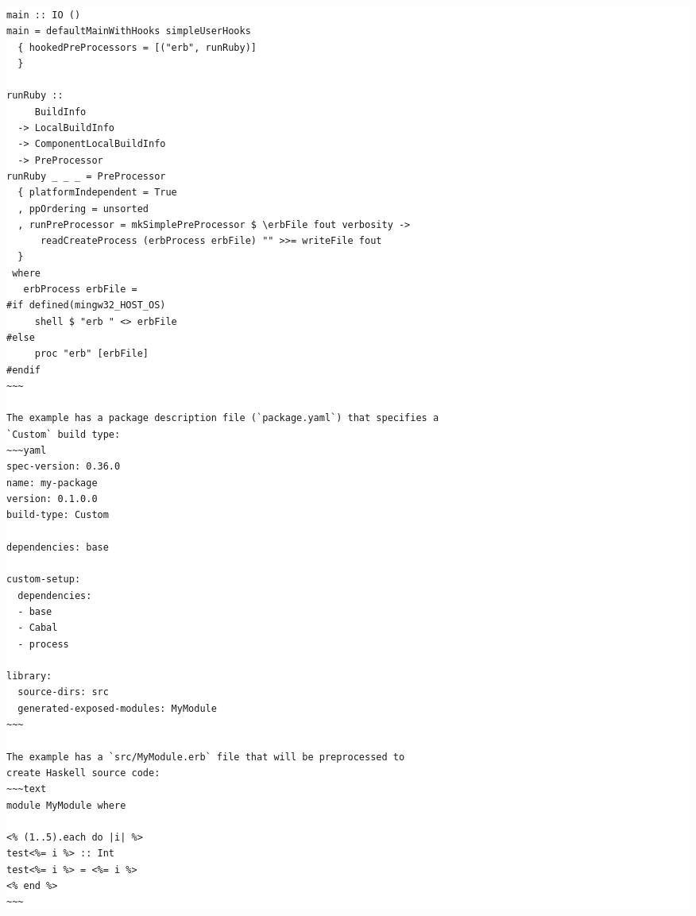     main :: IO ()
    main = defaultMainWithHooks simpleUserHooks
      { hookedPreProcessors = [("erb", runRuby)]
      }

    runRuby ::
         BuildInfo
      -> LocalBuildInfo
      -> ComponentLocalBuildInfo
      -> PreProcessor
    runRuby _ _ _ = PreProcessor
      { platformIndependent = True
      , ppOrdering = unsorted
      , runPreProcessor = mkSimplePreProcessor $ \erbFile fout verbosity ->
          readCreateProcess (erbProcess erbFile) "" >>= writeFile fout
      }
     where
       erbProcess erbFile =
    #if defined(mingw32_HOST_OS)
         shell $ "erb " <> erbFile
    #else
         proc "erb" [erbFile]
    #endif
    ~~~

    The example has a package description file (`package.yaml`) that specifies a
    `Custom` build type:
    ~~~yaml
    spec-version: 0.36.0
    name: my-package
    version: 0.1.0.0
    build-type: Custom

    dependencies: base

    custom-setup:
      dependencies:
      - base
      - Cabal
      - process

    library:
      source-dirs: src
      generated-exposed-modules: MyModule
    ~~~

    The example has a `src/MyModule.erb` file that will be preprocessed to
    create Haskell source code:
    ~~~text
    module MyModule where

    <% (1..5).each do |i| %>
    test<%= i %> :: Int
    test<%= i %> = <%= i %>
    <% end %>
    ~~~

